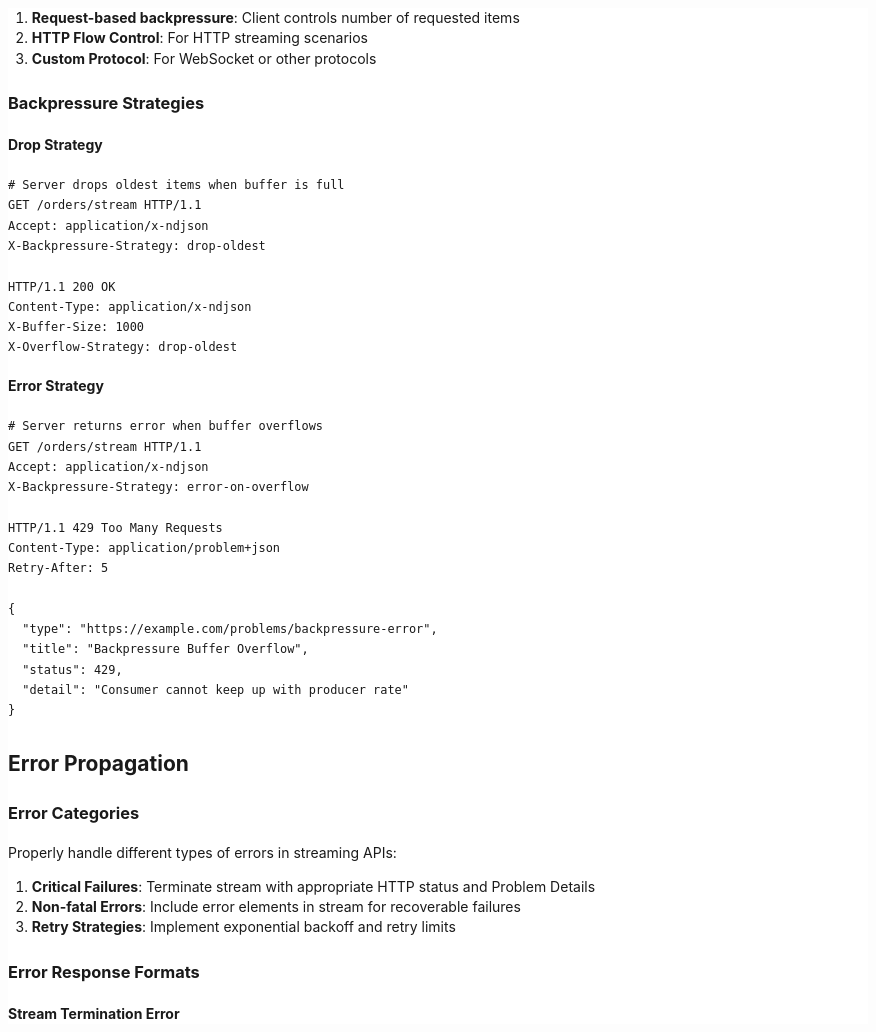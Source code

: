 1. **Request-based backpressure**: Client controls number of requested items
2. **HTTP Flow Control**: For HTTP streaming scenarios
3. **Custom Protocol**: For WebSocket or other protocols

### Backpressure Strategies

#### Drop Strategy
```http
# Server drops oldest items when buffer is full
GET /orders/stream HTTP/1.1
Accept: application/x-ndjson
X-Backpressure-Strategy: drop-oldest

HTTP/1.1 200 OK
Content-Type: application/x-ndjson
X-Buffer-Size: 1000
X-Overflow-Strategy: drop-oldest
```

#### Error Strategy
```http
# Server returns error when buffer overflows
GET /orders/stream HTTP/1.1
Accept: application/x-ndjson
X-Backpressure-Strategy: error-on-overflow

HTTP/1.1 429 Too Many Requests
Content-Type: application/problem+json
Retry-After: 5

{
  "type": "https://example.com/problems/backpressure-error",
  "title": "Backpressure Buffer Overflow",
  "status": 429,
  "detail": "Consumer cannot keep up with producer rate"
}
```

## Error Propagation

### Error Categories

Properly handle different types of errors in streaming APIs:

1. **Critical Failures**: Terminate stream with appropriate HTTP status and Problem Details
2. **Non-fatal Errors**: Include error elements in stream for recoverable failures
3. **Retry Strategies**: Implement exponential backoff and retry limits

### Error Response Formats

#### Stream Termination Error
